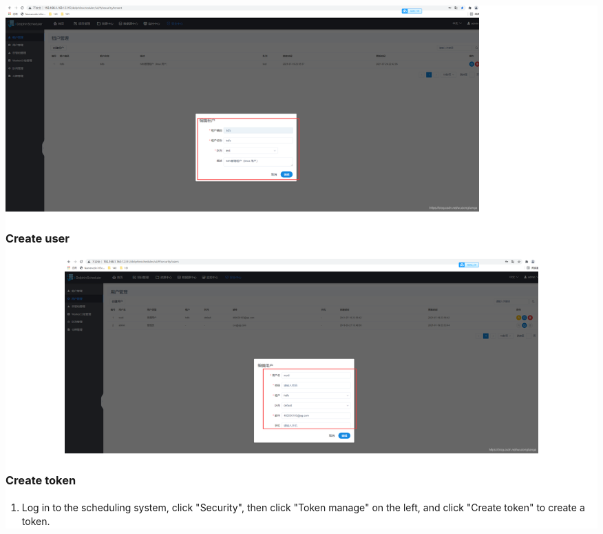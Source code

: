    <img src="/img/api/create_tenant.png" width="80%" />
 </p>



### Create user

<p align="center">
   <img src="/img/api/create_user.png" width="80%" />
 </p>



### Create token

1. Log in to the scheduling system, click "Security", then click "Token manage" on the left, and click "Create token" to create a token.
